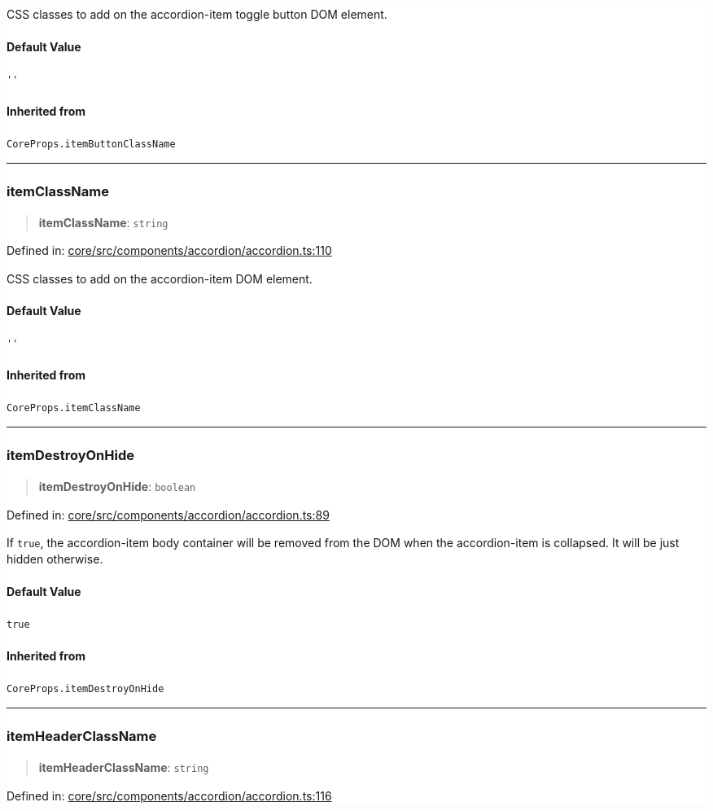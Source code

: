 CSS classes to add on the accordion-item toggle button DOM element.

#### Default Value

`''`

#### Inherited from

`CoreProps.itemButtonClassName`

***

### itemClassName

> **itemClassName**: `string`

Defined in: [core/src/components/accordion/accordion.ts:110](https://github.com/AmadeusITGroup/AgnosUI/blob/a3a8afecd55cc6836ee42958549e71b0ae7bca01/core/src/components/accordion/accordion.ts#L110)

CSS classes to add on the accordion-item DOM element.

#### Default Value

`''`

#### Inherited from

`CoreProps.itemClassName`

***

### itemDestroyOnHide

> **itemDestroyOnHide**: `boolean`

Defined in: [core/src/components/accordion/accordion.ts:89](https://github.com/AmadeusITGroup/AgnosUI/blob/a3a8afecd55cc6836ee42958549e71b0ae7bca01/core/src/components/accordion/accordion.ts#L89)

If `true`, the accordion-item body container will be removed from the DOM when the accordion-item is collapsed. It will be just hidden otherwise.

#### Default Value

`true`

#### Inherited from

`CoreProps.itemDestroyOnHide`

***

### itemHeaderClassName

> **itemHeaderClassName**: `string`

Defined in: [core/src/components/accordion/accordion.ts:116](https://github.com/AmadeusITGroup/AgnosUI/blob/a3a8afecd55cc6836ee42958549e71b0ae7bca01/core/src/components/accordion/accordion.ts#L116)
